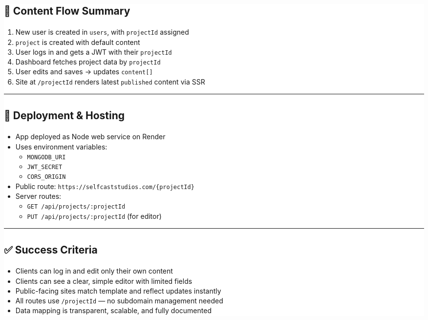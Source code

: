 ## **🔁 Content Flow Summary**

1. New user is created in `users`, with `projectId` assigned  
2. `project` is created with default content  
3. User logs in and gets a JWT with their `projectId`  
4. Dashboard fetches project data by `projectId`  
5. User edits and saves → updates `content[]`  
6. Site at `/projectId` renders latest `published` content via SSR

---

## **🚀 Deployment & Hosting**

* App deployed as Node web service on Render  
* Uses environment variables:  
  * `MONGODB_URI`  
  * `JWT_SECRET`  
  * `CORS_ORIGIN`  
* Public route: `https://selfcaststudios.com/{projectId}`  
* Server routes:  
  * `GET /api/projects/:projectId`  
  * `PUT /api/projects/:projectId` (for editor)

---

## **✅ Success Criteria**

* Clients can log in and edit only their own content  
* Clients can see a clear, simple editor with limited fields  
* Public-facing sites match template and reflect updates instantly  
* All routes use `/projectId` — no subdomain management needed  
* Data mapping is transparent, scalable, and fully documented

